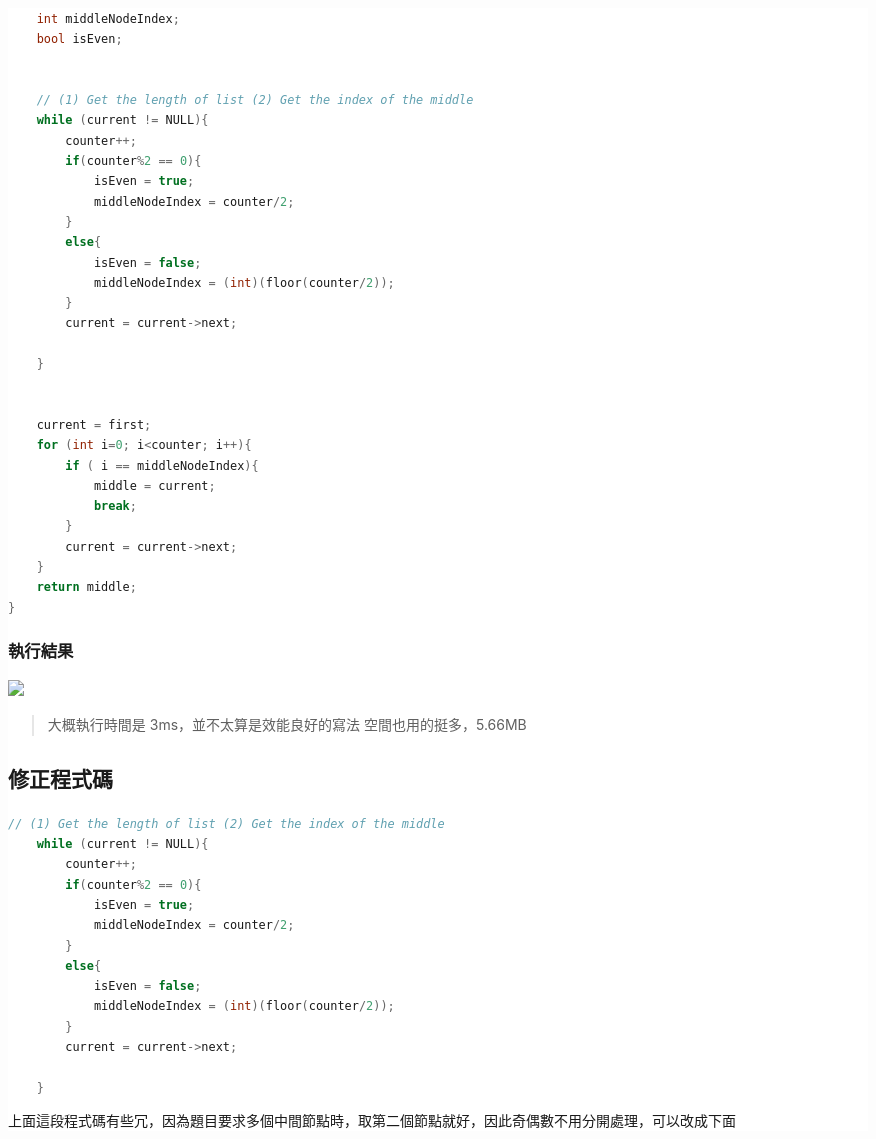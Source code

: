 ```c
    int middleNodeIndex;
    bool isEven;


    // (1) Get the length of list (2) Get the index of the middle
    while (current != NULL){
        counter++;
        if(counter%2 == 0){
            isEven = true;
            middleNodeIndex = counter/2;
        }
        else{
            isEven = false;
            middleNodeIndex = (int)(floor(counter/2));
        }
        current = current->next;
        
    }
    

    current = first;
    for (int i=0; i<counter; i++){
        if ( i == middleNodeIndex){
            middle = current;
            break;
        }
        current = current->next;
    }
    return middle;
}
```

### 執行結果

![](/img/LeetCode/876/results1.png)


> 大概執行時間是 3ms，並不太算是效能良好的寫法
> 空間也用的挺多，5.66MB

## 修正程式碼

```c
// (1) Get the length of list (2) Get the index of the middle
    while (current != NULL){
        counter++;
        if(counter%2 == 0){
            isEven = true;
            middleNodeIndex = counter/2;
        }
        else{
            isEven = false;
            middleNodeIndex = (int)(floor(counter/2));
        }
        current = current->next;
        
    }
```
上面這段程式碼有些冗，因為題目要求多個中間節點時，取第二個節點就好，因此奇偶數不用分開處理，可以改成下面
